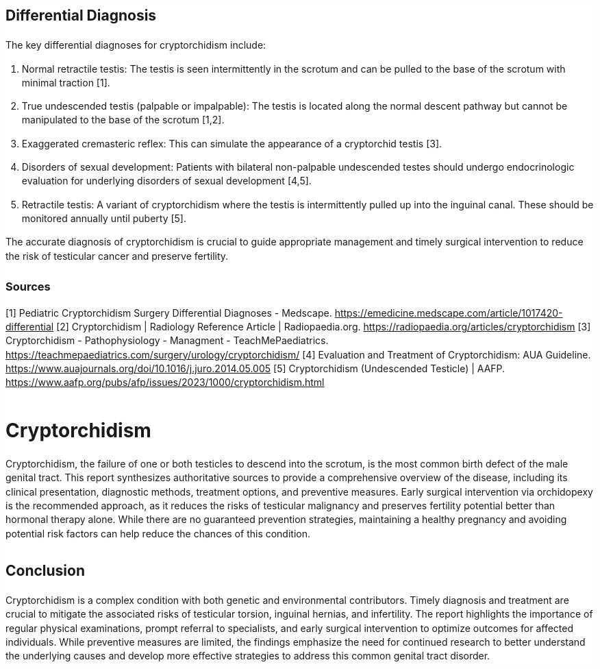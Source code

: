 ## Differential Diagnosis

The key differential diagnoses for cryptorchidism include:

1. Normal retractile testis: The testis is seen intermittently in the scrotum and can be pulled to the base of the scrotum with minimal traction [1].

2. True undescended testis (palpable or impalpable): The testis is located along the normal descent pathway but cannot be manipulated to the base of the scrotum [1,2].

3. Exaggerated cremasteric reflex: This can simulate the appearance of a cryptorchid testis [3].

4. Disorders of sexual development: Patients with bilateral non-palpable undescended testes should undergo endocrinologic evaluation for underlying disorders of sexual development [4,5].

5. Retractile testis: A variant of cryptorchidism where the testis is intermittently pulled up into the inguinal canal. These should be monitored annually until puberty [5].

The accurate diagnosis of cryptorchidism is crucial to guide appropriate management and timely surgical intervention to reduce the risk of testicular cancer and preserve fertility.

### Sources
[1] Pediatric Cryptorchidism Surgery Differential Diagnoses - Medscape. https://emedicine.medscape.com/article/1017420-differential
[2] Cryptorchidism | Radiology Reference Article | Radiopaedia.org. https://radiopaedia.org/articles/cryptorchidism
[3] Cryptorchidism - Pathophysiology - Managment - TeachMePaediatrics. https://teachmepaediatrics.com/surgery/urology/cryptorchidism/
[4] Evaluation and Treatment of Cryptorchidism: AUA Guideline. https://www.auajournals.org/doi/10.1016/j.juro.2014.05.005
[5] Cryptorchidism (Undescended Testicle) | AAFP. https://www.aafp.org/pubs/afp/issues/2023/1000/cryptorchidism.html

# Cryptorchidism

Cryptorchidism, the failure of one or both testicles to descend into the scrotum, is the most common birth defect of the male genital tract. This report synthesizes authoritative sources to provide a comprehensive overview of the disease, including its clinical presentation, diagnostic methods, treatment options, and preventive measures. Early surgical intervention via orchidopexy is the recommended approach, as it reduces the risks of testicular malignancy and preserves fertility potential better than hormonal therapy alone. While there are no guaranteed prevention strategies, maintaining a healthy pregnancy and avoiding potential risk factors can help reduce the chances of this condition.

## Conclusion

Cryptorchidism is a complex condition with both genetic and environmental contributors. Timely diagnosis and treatment are crucial to mitigate the associated risks of testicular torsion, inguinal hernias, and infertility. The report highlights the importance of regular physical examinations, prompt referral to specialists, and early surgical intervention to optimize outcomes for affected individuals. While preventive measures are limited, the findings emphasize the need for continued research to better understand the underlying causes and develop more effective strategies to address this common genital tract disorder.